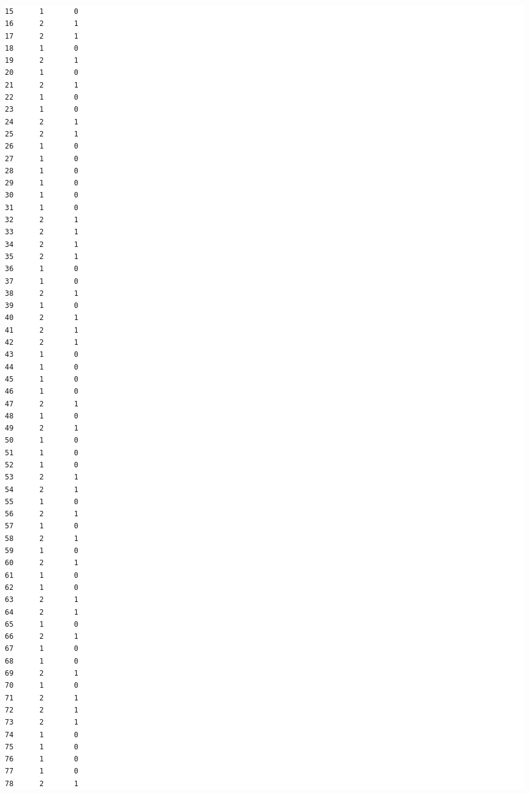     15      1       0
    16      2       1
    17      2       1
    18      1       0
    19      2       1
    20      1       0
    21      2       1
    22      1       0
    23      1       0
    24      2       1
    25      2       1
    26      1       0
    27      1       0
    28      1       0
    29      1       0
    30      1       0
    31      1       0
    32      2       1
    33      2       1
    34      2       1
    35      2       1
    36      1       0
    37      1       0
    38      2       1
    39      1       0
    40      2       1
    41      2       1
    42      2       1
    43      1       0
    44      1       0
    45      1       0
    46      1       0
    47      2       1
    48      1       0
    49      2       1
    50      1       0
    51      1       0
    52      1       0
    53      2       1
    54      2       1
    55      1       0
    56      2       1
    57      1       0
    58      2       1
    59      1       0
    60      2       1
    61      1       0
    62      1       0
    63      2       1
    64      2       1
    65      1       0
    66      2       1
    67      1       0
    68      1       0
    69      2       1
    70      1       0
    71      2       1
    72      2       1
    73      2       1
    74      1       0
    75      1       0
    76      1       0
    77      1       0
    78      2       1
